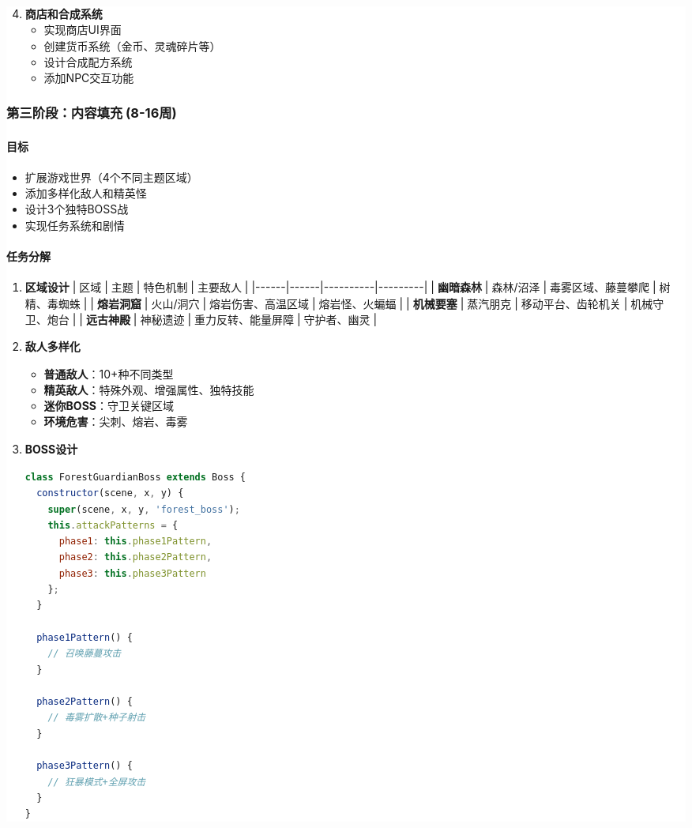 4. **商店和合成系统**
   - 实现商店UI界面
   - 创建货币系统（金币、灵魂碎片等）
   - 设计合成配方系统
   - 添加NPC交互功能

### 第三阶段：内容填充 (8-16周)

#### 目标
- 扩展游戏世界（4个不同主题区域）
- 添加多样化敌人和精英怪
- 设计3个独特BOSS战
- 实现任务系统和剧情

#### 任务分解
1. **区域设计**
   | 区域 | 主题 | 特色机制 | 主要敌人 |
   |------|------|----------|---------|
   | **幽暗森林** | 森林/沼泽 | 毒雾区域、藤蔓攀爬 | 树精、毒蜘蛛 |
   | **熔岩洞窟** | 火山/洞穴 | 熔岩伤害、高温区域 | 熔岩怪、火蝙蝠 |
   | **机械要塞** | 蒸汽朋克 | 移动平台、齿轮机关 | 机械守卫、炮台 |
   | **远古神殿** | 神秘遗迹 | 重力反转、能量屏障 | 守护者、幽灵 |

2. **敌人多样化**
   - **普通敌人**：10+种不同类型
   - **精英敌人**：特殊外观、增强属性、独特技能
   - **迷你BOSS**：守卫关键区域
   - **环境危害**：尖刺、熔岩、毒雾

3. **BOSS设计**
   ```javascript
   class ForestGuardianBoss extends Boss {
     constructor(scene, x, y) {
       super(scene, x, y, 'forest_boss');
       this.attackPatterns = {
         phase1: this.phase1Pattern,
         phase2: this.phase2Pattern,
         phase3: this.phase3Pattern
       };
     }
     
     phase1Pattern() {
       // 召唤藤蔓攻击
     }
     
     phase2Pattern() {
       // 毒雾扩散+种子射击
     }
     
     phase3Pattern() {
       // 狂暴模式+全屏攻击
     }
   }
   ```
